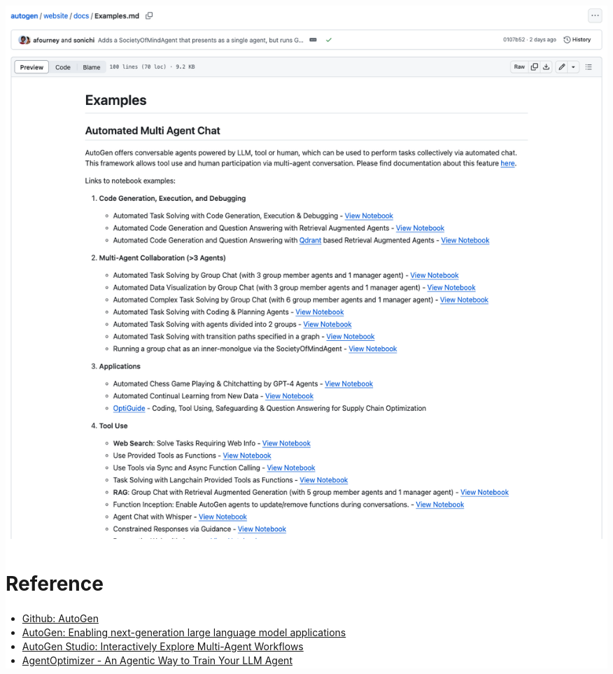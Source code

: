 ![](/assets/img/2024-02-02-AutoGen/examples.png)

# Reference
- [Github: AutoGen](https://github.com/microsoft/autogen)
- [AutoGen: Enabling next-generation large language model applications](https://www.microsoft.com/en-us/research/blog/autogen-enabling-next-generation-large-language-model-applications/)
- [AutoGen Studio: Interactively Explore Multi-Agent Workflows](https://microsoft.github.io/autogen/blog/2023/12/01/AutoGenStudio/)
- [AgentOptimizer - An Agentic Way to Train Your LLM Agent](https://microsoft.github.io/autogen/blog/2023/12/23/AgentOptimizer/)
